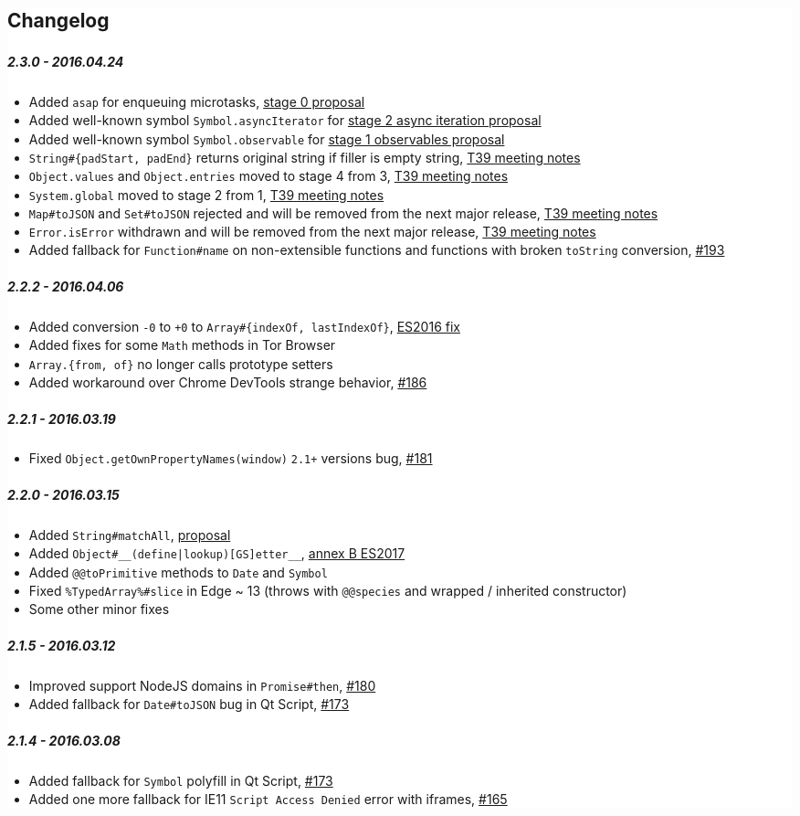 ## Changelog
##### 2.3.0 - 2016.04.24
- Added `asap` for enqueuing microtasks, [stage 0 proposal](https://github.com/rwaldron/tc39-notes/blob/master/es6/2014-09/sept-25.md#510-globalasap-for-enqueuing-a-microtask)
- Added well-known symbol `Symbol.asyncIterator` for [stage 2 async iteration proposal](https://github.com/tc39/proposal-async-iteration)
- Added well-known symbol `Symbol.observable` for [stage 1 observables proposal](https://github.com/zenparsing/es-observable)
- `String#{padStart, padEnd}` returns original string if filler is empty string, [T39 meeting notes](https://github.com/rwaldron/tc39-notes/blob/master/es7/2016-03/march-29.md#stringprototypepadstartpadend)
- `Object.values` and `Object.entries` moved to stage 4 from 3, [T39 meeting notes](https://github.com/rwaldron/tc39-notes/blob/master/es7/2016-03/march-29.md#objectvalues--objectentries)
- `System.global` moved to stage 2 from 1, [T39 meeting notes](https://github.com/rwaldron/tc39-notes/blob/master/es7/2016-03/march-29.md#systemglobal)
- `Map#toJSON` and `Set#toJSON` rejected and will be removed from the next major release, [T39 meeting notes](https://github.com/rwaldron/tc39-notes/blob/master/es7/2016-03/march-31.md#mapprototypetojsonsetprototypetojson)
- `Error.isError` withdrawn and will be removed from the next major release, [T39 meeting notes](https://github.com/rwaldron/tc39-notes/blob/master/es7/2016-03/march-29.md#erroriserror)
- Added fallback for `Function#name` on non-extensible functions and functions with broken `toString` conversion, [#193](https://github.com/zloirock/core-js/issues/193)

##### 2.2.2 - 2016.04.06
- Added conversion `-0` to `+0` to `Array#{indexOf, lastIndexOf}`, [ES2016 fix](https://github.com/tc39/ecma262/pull/316)
- Added fixes for some `Math` methods in Tor Browser
- `Array.{from, of}` no longer calls prototype setters
- Added workaround over Chrome DevTools strange behavior, [#186](https://github.com/zloirock/core-js/issues/186)

##### 2.2.1 - 2016.03.19
- Fixed `Object.getOwnPropertyNames(window)` `2.1+` versions bug, [#181](https://github.com/zloirock/core-js/issues/181)

##### 2.2.0 - 2016.03.15
- Added `String#matchAll`, [proposal](https://github.com/tc39/String.prototype.matchAll)
- Added `Object#__(define|lookup)[GS]etter__`, [annex B ES2017](https://github.com/tc39/ecma262/pull/381)
- Added `@@toPrimitive` methods to `Date` and `Symbol`
- Fixed `%TypedArray%#slice` in Edge ~ 13 (throws with `@@species` and wrapped / inherited constructor)
- Some other minor fixes

##### 2.1.5 - 2016.03.12
- Improved support NodeJS domains in `Promise#then`, [#180](https://github.com/zloirock/core-js/issues/180)
- Added fallback for `Date#toJSON` bug in Qt Script, [#173](https://github.com/zloirock/core-js/issues/173#issuecomment-193972502)

##### 2.1.4 - 2016.03.08
- Added fallback for `Symbol` polyfill in Qt Script, [#173](https://github.com/zloirock/core-js/issues/173)
- Added one more fallback for IE11 `Script Access Denied` error with iframes, [#165](https://github.com/zloirock/core-js/issues/165)
